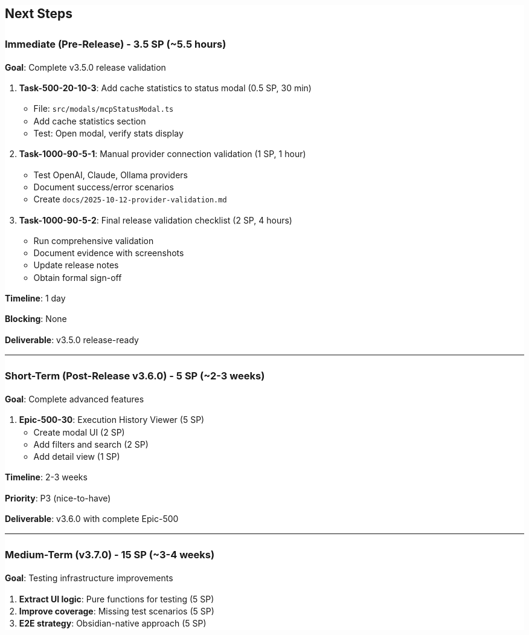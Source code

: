 ## Next Steps

### Immediate (Pre-Release) - **3.5 SP (~5.5 hours)**

**Goal**: Complete v3.5.0 release validation

1. **Task-500-20-10-3**: Add cache statistics to status modal (0.5 SP, 30 min)
   - File: `src/modals/mcpStatusModal.ts`
   - Add cache statistics section
   - Test: Open modal, verify stats display

2. **Task-1000-90-5-1**: Manual provider connection validation (1 SP, 1 hour)
   - Test OpenAI, Claude, Ollama providers
   - Document success/error scenarios
   - Create `docs/2025-10-12-provider-validation.md`

3. **Task-1000-90-5-2**: Final release validation checklist (2 SP, 4 hours)
   - Run comprehensive validation
   - Document evidence with screenshots
   - Update release notes
   - Obtain formal sign-off

**Timeline**: 1 day

**Blocking**: None

**Deliverable**: v3.5.0 release-ready

---

### Short-Term (Post-Release v3.6.0) - **5 SP (~2-3 weeks)**

**Goal**: Complete advanced features

1. **Epic-500-30**: Execution History Viewer (5 SP)
   - Create modal UI (2 SP)
   - Add filters and search (2 SP)
   - Add detail view (1 SP)

**Timeline**: 2-3 weeks

**Priority**: P3 (nice-to-have)

**Deliverable**: v3.6.0 with complete Epic-500

---

### Medium-Term (v3.7.0) - **15 SP (~3-4 weeks)**

**Goal**: Testing infrastructure improvements

1. **Extract UI logic**: Pure functions for testing (5 SP)
2. **Improve coverage**: Missing test scenarios (5 SP)
3. **E2E strategy**: Obsidian-native approach (5 SP)
